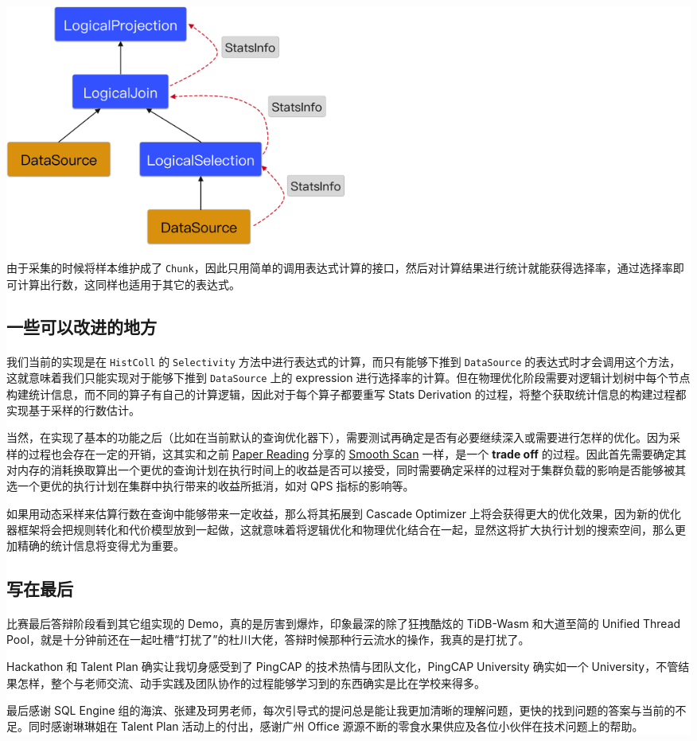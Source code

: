   <img src=./Img/DeriveStats.png height=300>
</div>

由于采集的时候将样本维护成了 `Chunk`，因此只用简单的调用表达式计算的接口，然后对计算结果进行统计就能获得选择率，通过选择率即可计算出行数，这同样也适用于其它的表达式。

## 一些可以改进的地方
我们当前的实现是在 `HistColl` 的 `Selectivity` 方法中进行表达式的计算，而只有能够下推到 `DataSource` 的表达式时才会调用这个方法，这就意味着我们只能实现对于能够下推到 `DataSource` 上的 expression 进行选择率的计算。但在物理优化阶段需要对逻辑计划树中每个节点构建统计信息，而不同的算子有自己的计算逻辑，因此对于每个算子都要重写 Stats Derivation 的过程，将整个获取统计信息的构建过程都实现基于采样的行数估计。

当然，在实现了基本的功能之后（比如在当前默认的查询优化器下），需要测试再确定是否有必要继续深入或需要进行怎样的优化。因为采样的过程也会存在一定的开销，这其实和之前 [Paper Reading](https://www.bilibili.com/video/av46925336) 分享的 [Smooth Scan](https://stratos.seas.harvard.edu/files/stratos/files/smooth_vldbj.pdf) 一样，是一个 **trade off** 的过程。因此首先需要确定其对内存的消耗换取算出一个更优的查询计划在执行时间上的收益是否可以接受，同时需要确定采样的过程对于集群负载的影响是否能够被其选一个更优的执行计划在集群中执行带来的收益所抵消，如对 QPS 指标的影响等。

如果用动态采样来估算行数在查询中能够带来一定收益，那么将其拓展到 Cascade Optimizer 上将会获得更大的优化效果，因为新的优化器框架将会把规则转化和代价模型放到一起做，这就意味着将逻辑优化和物理优化结合在一起，显然这将扩大执行计划的搜索空间，那么更加精确的统计信息将变得尤为重要。

## 写在最后
比赛最后答辩阶段看到其它组实现的 Demo，真的是厉害到爆炸，印象最深的除了狂拽酷炫的 TiDB-Wasm 和大道至简的 Unified Thread Pool，就是十分钟前还在一起吐槽“打扰了”的杜川大佬，答辩时候那种行云流水的操作，我真的是打扰了。

Hackathon 和 Talent Plan 确实让我切身感受到了 PingCAP 的技术热情与团队文化，PingCAP University 确实如一个 University，不管结果怎样，整个与老师交流、动手实践及团队协作的过程能够学习到的东西确实是比在学校来得多。

最后感谢 SQL Engine 组的海滨、张建及珂男老师，每次引导式的提问总是能让我更加清晰的理解问题，更快的找到问题的答案与当前的不足。同时感谢琳琳姐在 Talent Plan 活动上的付出，感谢广州 Office 源源不断的零食水果供应及各位小伙伴在技术问题上的帮助。
